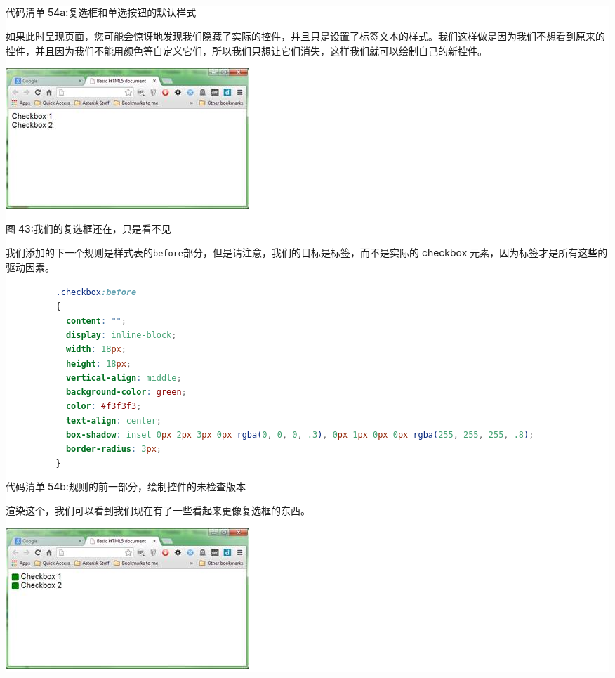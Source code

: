 代码清单 54a:复选框和单选按钮的默认样式

如果此时呈现页面，您可能会惊讶地发现我们隐藏了实际的控件，并且只是设置了标签文本的样式。我们这样做是因为我们不想看到原来的控件，并且因为我们不能用颜色等自定义它们，所以我们只想让它们消失，这样我们就可以绘制自己的新控件。

![](img/image044.jpg)

图 43:我们的复选框还在，只是看不见

我们添加的下一个规则是样式表的`before`部分，但是请注意，我们的目标是标签，而不是实际的 checkbox 元素，因为标签才是所有这些的驱动因素。

```css
          .checkbox:before
          {
            content: "";
            display: inline-block;
            width: 18px;
            height: 18px;
            vertical-align: middle;
            background-color: green;
            color: #f3f3f3;
            text-align: center;
            box-shadow: inset 0px 2px 3px 0px rgba(0, 0, 0, .3), 0px 1px 0px 0px rgba(255, 255, 255, .8);
            border-radius: 3px;
          }

```

代码清单 54b:规则的前一部分，绘制控件的未检查版本

渲染这个，我们可以看到我们现在有了一些看起来更像复选框的东西。

![](img/image045.jpg)
